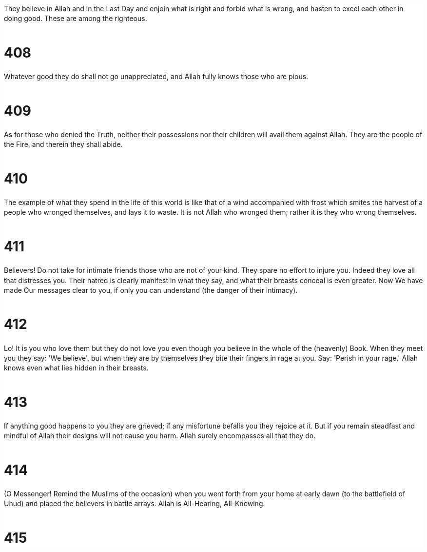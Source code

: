 They believe in Allah and in the Last Day and enjoin what is right and forbid what is wrong, and hasten to excel each other in doing good. These are among the righteous.

# 408

Whatever good they do shall not go unappreciated, and Allah fully knows those who are pious.

# 409

As for those who denied the Truth, neither their possessions nor their children will avail them against Allah. They are the people of the Fire, and therein they shall abide.

# 410

The example of what they spend in the life of this world is like that of a wind accompanied with frost which smites the harvest of a people who wronged themselves, and lays it to waste. It is not Allah who wronged them; rather it is they who wrong themselves.

# 411

Believers! Do not take for intimate friends those who are not of your kind. They spare no effort to injure you. Indeed they love all that distresses you. Their hatred is clearly manifest in what they say, and what their breasts conceal is even greater. Now We have made Our messages clear to you, if only you can understand (the danger of their intimacy).

# 412

Lo! It is you who love them but they do not love you even though you believe in the whole of the (heavenly) Book. When they meet you they say: 'We believe', but when they are by themselves they bite their fingers in rage at you. Say: 'Perish in your rage.' Allah knows even what lies hidden in their breasts.

# 413

If anything good happens to you they are grieved; if any misfortune befalls you they rejoice at it. But if you remain steadfast and mindful of Allah their designs will not cause you harm. Allah surely encompasses all that they do.

# 414

(O Messenger! Remind the Muslims of the occasion) when you went forth from your home at early dawn (to the battlefield of Uhud) and placed the believers in battle arrays. Allah is All-Hearing, All-Knowing.

# 415

